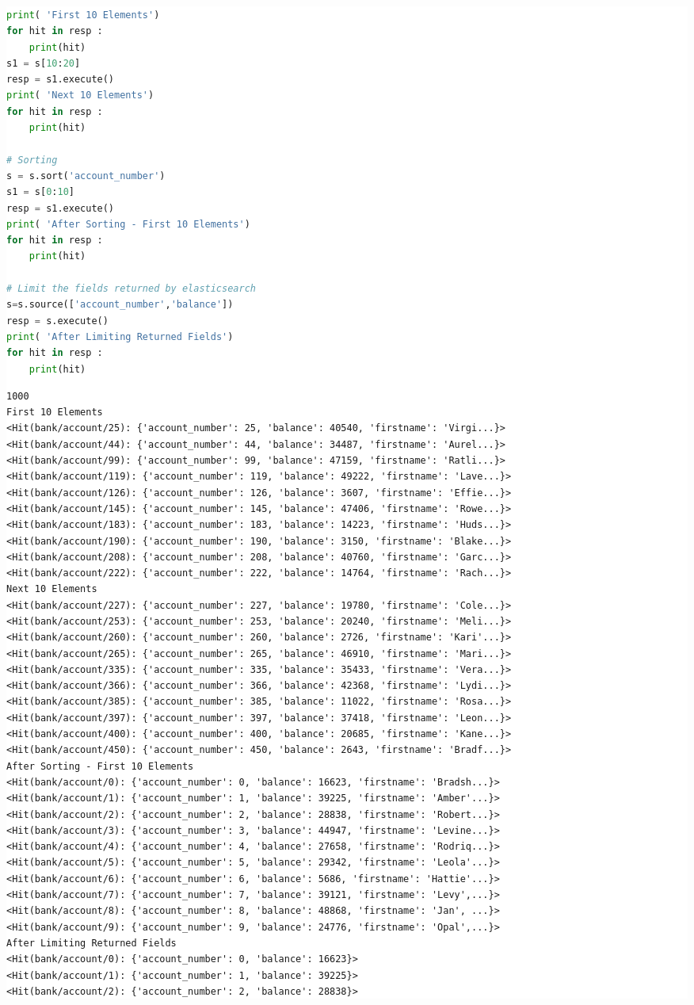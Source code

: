 ```python
print( 'First 10 Elements')
for hit in resp :
    print(hit)
s1 = s[10:20]
resp = s1.execute()
print( 'Next 10 Elements')
for hit in resp :
    print(hit)

# Sorting
s = s.sort('account_number')
s1 = s[0:10]
resp = s1.execute()
print( 'After Sorting - First 10 Elements')
for hit in resp :
    print(hit)
    
# Limit the fields returned by elasticsearch
s=s.source(['account_number','balance'])
resp = s.execute()
print( 'After Limiting Returned Fields')
for hit in resp :
    print(hit)
```

    1000
    First 10 Elements
    <Hit(bank/account/25): {'account_number': 25, 'balance': 40540, 'firstname': 'Virgi...}>
    <Hit(bank/account/44): {'account_number': 44, 'balance': 34487, 'firstname': 'Aurel...}>
    <Hit(bank/account/99): {'account_number': 99, 'balance': 47159, 'firstname': 'Ratli...}>
    <Hit(bank/account/119): {'account_number': 119, 'balance': 49222, 'firstname': 'Lave...}>
    <Hit(bank/account/126): {'account_number': 126, 'balance': 3607, 'firstname': 'Effie...}>
    <Hit(bank/account/145): {'account_number': 145, 'balance': 47406, 'firstname': 'Rowe...}>
    <Hit(bank/account/183): {'account_number': 183, 'balance': 14223, 'firstname': 'Huds...}>
    <Hit(bank/account/190): {'account_number': 190, 'balance': 3150, 'firstname': 'Blake...}>
    <Hit(bank/account/208): {'account_number': 208, 'balance': 40760, 'firstname': 'Garc...}>
    <Hit(bank/account/222): {'account_number': 222, 'balance': 14764, 'firstname': 'Rach...}>
    Next 10 Elements
    <Hit(bank/account/227): {'account_number': 227, 'balance': 19780, 'firstname': 'Cole...}>
    <Hit(bank/account/253): {'account_number': 253, 'balance': 20240, 'firstname': 'Meli...}>
    <Hit(bank/account/260): {'account_number': 260, 'balance': 2726, 'firstname': 'Kari'...}>
    <Hit(bank/account/265): {'account_number': 265, 'balance': 46910, 'firstname': 'Mari...}>
    <Hit(bank/account/335): {'account_number': 335, 'balance': 35433, 'firstname': 'Vera...}>
    <Hit(bank/account/366): {'account_number': 366, 'balance': 42368, 'firstname': 'Lydi...}>
    <Hit(bank/account/385): {'account_number': 385, 'balance': 11022, 'firstname': 'Rosa...}>
    <Hit(bank/account/397): {'account_number': 397, 'balance': 37418, 'firstname': 'Leon...}>
    <Hit(bank/account/400): {'account_number': 400, 'balance': 20685, 'firstname': 'Kane...}>
    <Hit(bank/account/450): {'account_number': 450, 'balance': 2643, 'firstname': 'Bradf...}>
    After Sorting - First 10 Elements
    <Hit(bank/account/0): {'account_number': 0, 'balance': 16623, 'firstname': 'Bradsh...}>
    <Hit(bank/account/1): {'account_number': 1, 'balance': 39225, 'firstname': 'Amber'...}>
    <Hit(bank/account/2): {'account_number': 2, 'balance': 28838, 'firstname': 'Robert...}>
    <Hit(bank/account/3): {'account_number': 3, 'balance': 44947, 'firstname': 'Levine...}>
    <Hit(bank/account/4): {'account_number': 4, 'balance': 27658, 'firstname': 'Rodriq...}>
    <Hit(bank/account/5): {'account_number': 5, 'balance': 29342, 'firstname': 'Leola'...}>
    <Hit(bank/account/6): {'account_number': 6, 'balance': 5686, 'firstname': 'Hattie'...}>
    <Hit(bank/account/7): {'account_number': 7, 'balance': 39121, 'firstname': 'Levy',...}>
    <Hit(bank/account/8): {'account_number': 8, 'balance': 48868, 'firstname': 'Jan', ...}>
    <Hit(bank/account/9): {'account_number': 9, 'balance': 24776, 'firstname': 'Opal',...}>
    After Limiting Returned Fields
    <Hit(bank/account/0): {'account_number': 0, 'balance': 16623}>
    <Hit(bank/account/1): {'account_number': 1, 'balance': 39225}>
    <Hit(bank/account/2): {'account_number': 2, 'balance': 28838}>